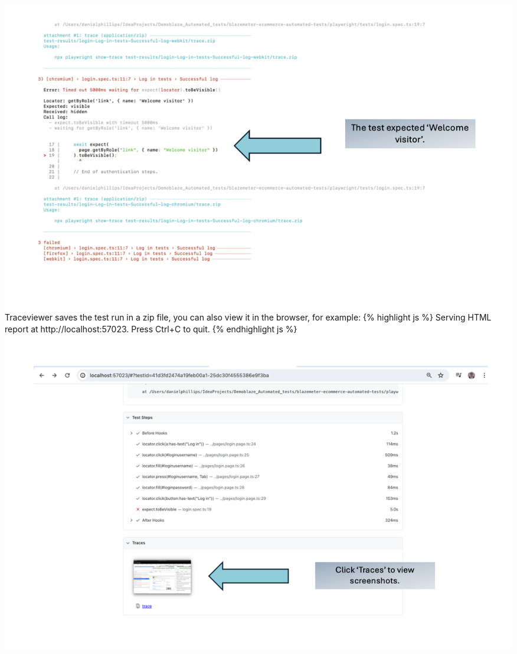 ![Traceviewer running](/images/Traceviewer1.png)

Traceviewer saves the test run in a zip file, you can also view it in the browser, for example:
{% highlight js %}
Serving HTML report at http://localhost:57023. Press Ctrl+C to quit.
{% endhighlight js %}

![Traceviewer test steps and traces](/images/Traceviewer2.png)
